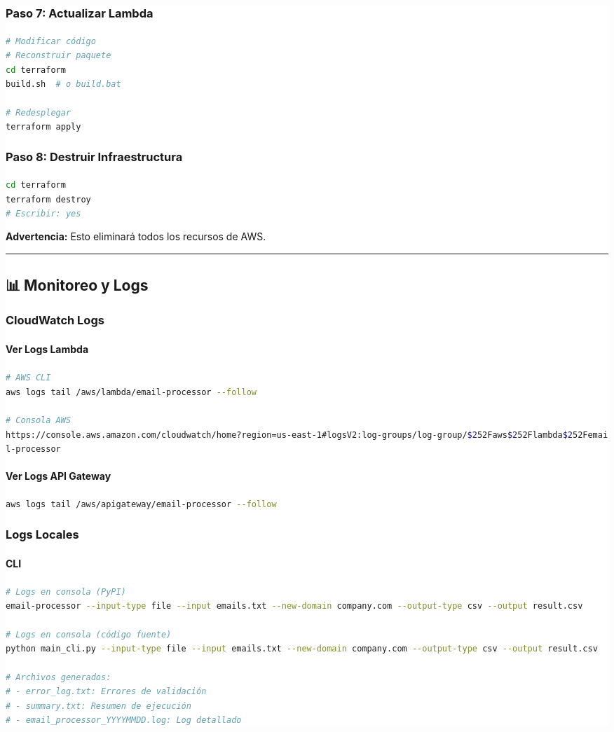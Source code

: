 ### Paso 7: Actualizar Lambda

```bash
# Modificar código
# Reconstruir paquete
cd terraform
build.sh  # o build.bat

# Redesplegar
terraform apply
```

### Paso 8: Destruir Infraestructura

```bash
cd terraform
terraform destroy
# Escribir: yes
```

**Advertencia:** Esto eliminará todos los recursos de AWS.

---

## 📊 Monitoreo y Logs

### CloudWatch Logs

#### Ver Logs Lambda

```bash
# AWS CLI
aws logs tail /aws/lambda/email-processor --follow

# Consola AWS
https://console.aws.amazon.com/cloudwatch/home?region=us-east-1#logsV2:log-groups/log-group/$252Faws$252Flambda$252Femail-processor
```

#### Ver Logs API Gateway

```bash
aws logs tail /aws/apigateway/email-processor --follow
```

### Logs Locales

#### CLI

```bash
# Logs en consola (PyPI)
email-processor --input-type file --input emails.txt --new-domain company.com --output-type csv --output result.csv

# Logs en consola (código fuente)
python main_cli.py --input-type file --input emails.txt --new-domain company.com --output-type csv --output result.csv

# Archivos generados:
# - error_log.txt: Errores de validación
# - summary.txt: Resumen de ejecución
# - email_processor_YYYYMMDD.log: Log detallado
```
